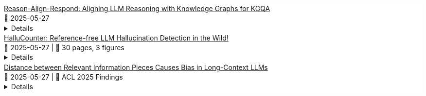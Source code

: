 <div class="paper-card">
    <div class="paper-title"><a href="http://arxiv.org/abs/2505.20971v1">Reason-Align-Respond: Aligning LLM Reasoning with Knowledge Graphs for KGQA</a></div>
    <div class="paper-meta">
      📅 2025-05-27
    </div>
    <details class="paper-abstract">
      LLMs have demonstrated remarkable capabilities in complex reasoning tasks, yet they often suffer from hallucinations and lack reliable factual grounding. Meanwhile, knowledge graphs (KGs) provide structured factual knowledge but lack the flexible reasoning abilities of LLMs. In this paper, we present Reason-Align-Respond (RAR), a novel framework that systematically integrates LLM reasoning with knowledge graphs for KGQA. Our approach consists of three key components: a Reasoner that generates human-like reasoning chains, an Aligner that maps these chains to valid KG paths, and a Responser that synthesizes the final answer. We formulate this process as a probabilistic model and optimize it using the Expectation-Maximization algorithm, which iteratively refines the reasoning chains and knowledge paths. Extensive experiments on multiple benchmarks demonstrate the effectiveness of RAR, achieving state-of-the-art performance with Hit@1 scores of 93.3% and 91.0% on WebQSP and CWQ respectively. Human evaluation confirms that RAR generates high-quality, interpretable reasoning chains well-aligned with KG paths. Furthermore, RAR exhibits strong zero-shot generalization capabilities and maintains computational efficiency during inference.
    </details>
</div>
<div class="paper-card">
    <div class="paper-title"><a href="http://arxiv.org/abs/2503.04615v2">HalluCounter: Reference-free LLM Hallucination Detection in the Wild!</a></div>
    <div class="paper-meta">
      📅 2025-05-27
      | 💬 30 pages, 3 figures
    </div>
    <details class="paper-abstract">
      Response consistency-based, reference-free hallucination detection (RFHD) methods do not depend on internal model states, such as generation probabilities or gradients, which Grey-box models typically rely on but are inaccessible in closed-source LLMs. However, their inability to capture query-response alignment patterns often results in lower detection accuracy. Additionally, the lack of large-scale benchmark datasets spanning diverse domains remains a challenge, as most existing datasets are limited in size and scope. To this end, we propose HalluCounter, a novel reference-free hallucination detection method that utilizes both response-response and query-response consistency and alignment patterns. This enables the training of a classifier that detects hallucinations and provides a confidence score and an optimal response for user queries. Furthermore, we introduce HalluCounterEval, a benchmark dataset comprising both synthetically generated and human-curated samples across multiple domains. Our method outperforms state-of-the-art approaches by a significant margin, achieving over 90\% average confidence in hallucination detection across datasets.
    </details>
</div>
<div class="paper-card">
    <div class="paper-title"><a href="http://arxiv.org/abs/2410.14641v2">Distance between Relevant Information Pieces Causes Bias in Long-Context LLMs</a></div>
    <div class="paper-meta">
      📅 2025-05-27
      | 💬 ACL 2025 Findings
    </div>
    <details class="paper-abstract">
      Positional bias in large language models (LLMs) hinders their ability to effectively process long inputs. A prominent example is the "lost in the middle" phenomenon, where LLMs struggle to utilize relevant information situated in the middle of the input. While prior research primarily focuses on single pieces of relevant information, real-world applications often involve multiple relevant information pieces. To bridge this gap, we present LongPiBench, a benchmark designed to assess positional bias involving multiple pieces of relevant information. Thorough experiments are conducted with five commercial and six open-source models. These experiments reveal that while most current models are robust against the "lost in the middle" issue, there exist significant biases related to the spacing of relevant information pieces. These findings highlight the importance of evaluating and reducing positional biases to advance LLM's capabilities.